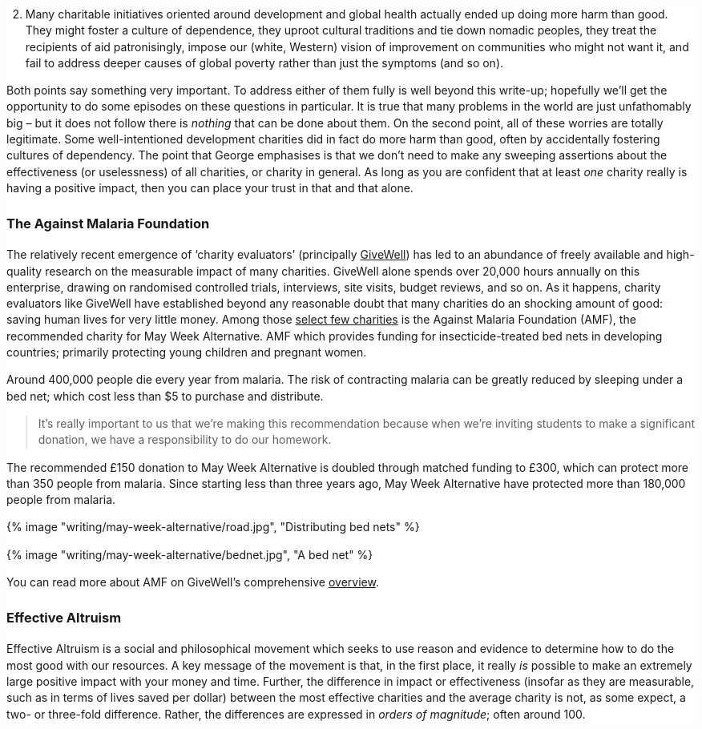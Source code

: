 2. Many charitable initiatives oriented around development and global health actually ended up doing more harm than good. They might foster a culture of dependence, they uproot cultural traditions and tie down nomadic peoples, they treat the recipients of aid patronisingly, impose our (white, Western) vision of improvement on communities who might not want it, and fail to address deeper causes of global poverty rather than just the symptoms (and so on).

Both points say something very important. To address either of them fully is well beyond this write-up; hopefully we’ll get the opportunity to do some episodes on these questions in particular. It is true that many problems in the world are just unfathomably big – but it does not follow there is *nothing* that can be done about them. On the second point, all of these worries are totally legitimate. Some well-intentioned development charities did in fact do more harm than good, often by accidentally fostering cultures of dependency. The point that George emphasises is that we don’t need to make any sweeping assertions about the effectiveness (or uselessness) of all charities, or charity in general. As long as you are confident that at least *one* charity really is having a positive impact, then you can place your trust in that and that alone.

### The Against Malaria Foundation

The relatively recent emergence of ‘charity evaluators’ (principally [GiveWell](https://www.givewell.org/)) has led to an abundance of freely available and high-quality research on the measurable impact of many charities. GiveWell alone spends over 20,000 hours annually on this enterprise, drawing on randomised controlled trials, interviews, site visits, budget reviews, and so on. As it happens, charity evaluators like GiveWell have established beyond any reasonable doubt that many charities do an shocking amount of good: saving human lives for very little money. Among those [select few charities](https://www.givewell.org/charities/top-charities) is the Against Malaria Foundation (AMF), the recommended charity for May Week Alternative. AMF which provides funding for insecticide-treated bed nets in developing countries; primarily protecting young children and pregnant women.

Around 400,000 people die every year from malaria. The risk of contracting malaria can be greatly reduced by sleeping under a bed net; which cost less than $5 to purchase and distribute.

> It’s really important to us that we’re making this recommendation because when we’re inviting students to make a significant donation, we have a responsibility to do our homework.

The recommended £150 donation to May Week Alternative is doubled through matched funding to £300, which can protect more than 350 people from malaria. Since starting less than three years ago, May Week Alternative have protected more than 180,000 people from malaria.

{% image "writing/may-week-alternative/road.jpg", "Distributing bed nets" %}

{% image "writing/may-week-alternative/bednet.jpg", "A bed net" %}

You can read more about AMF on GiveWell’s comprehensive [overview](https://www.givewell.org/charities/AMF).

### Effective Altruism

Effective Altruism is a social and philosophical movement which seeks to use reason and evidence to determine how to do the most good with our resources. A key message of the movement is that, in the first place, it really *is* possible to make an extremely large positive impact with your money and time. Further, the difference in impact or effectiveness (insofar as they are measurable, such as in terms of lives saved per dollar) between the most effective charities and the average charity is not, as some expect, a two- or three-fold difference. Rather, the differences are expressed in *orders of magnitude*; often around 100.
